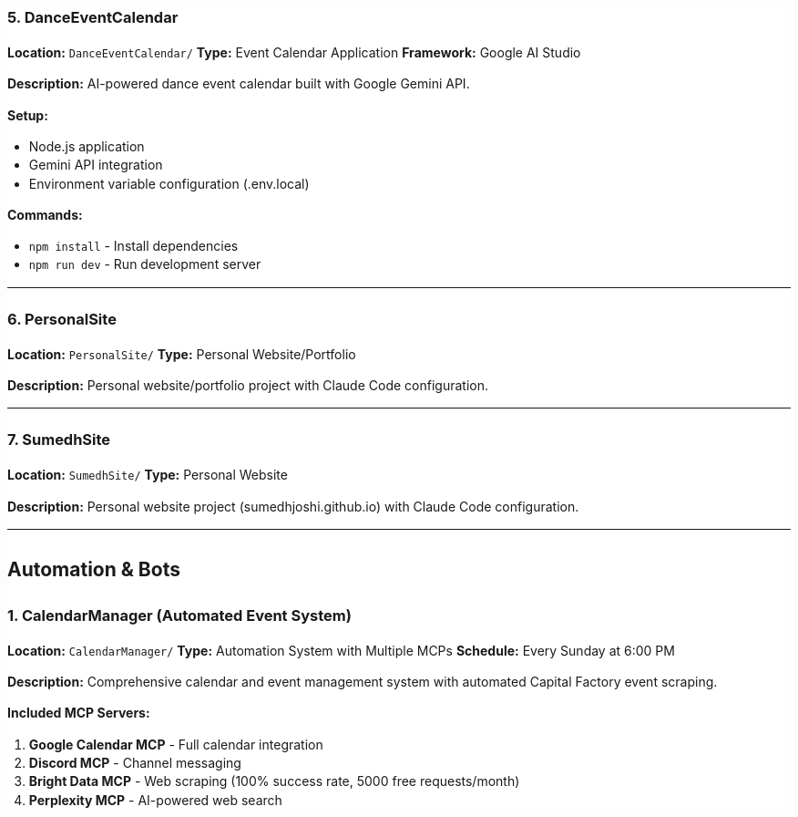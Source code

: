 
### 5. DanceEventCalendar

**Location:** `DanceEventCalendar/`
**Type:** Event Calendar Application
**Framework:** Google AI Studio

**Description:** AI-powered dance event calendar built with Google Gemini API.

**Setup:**

- Node.js application
- Gemini API integration
- Environment variable configuration (.env.local)

**Commands:**

- `npm install` - Install dependencies
- `npm run dev` - Run development server

---

### 6. PersonalSite

**Location:** `PersonalSite/`
**Type:** Personal Website/Portfolio

**Description:** Personal website/portfolio project with Claude Code configuration.

---

### 7. SumedhSite

**Location:** `SumedhSite/`
**Type:** Personal Website

**Description:** Personal website project (sumedhjoshi.github.io) with Claude Code configuration.

---

## Automation & Bots

### 1. CalendarManager (Automated Event System)

**Location:** `CalendarManager/`
**Type:** Automation System with Multiple MCPs
**Schedule:** Every Sunday at 6:00 PM

**Description:** Comprehensive calendar and event management system with automated Capital Factory event scraping.

**Included MCP Servers:**

1. **Google Calendar MCP** - Full calendar integration
2. **Discord MCP** - Channel messaging
3. **Bright Data MCP** - Web scraping (100% success rate, 5000 free requests/month)
4. **Perplexity MCP** - AI-powered web search
